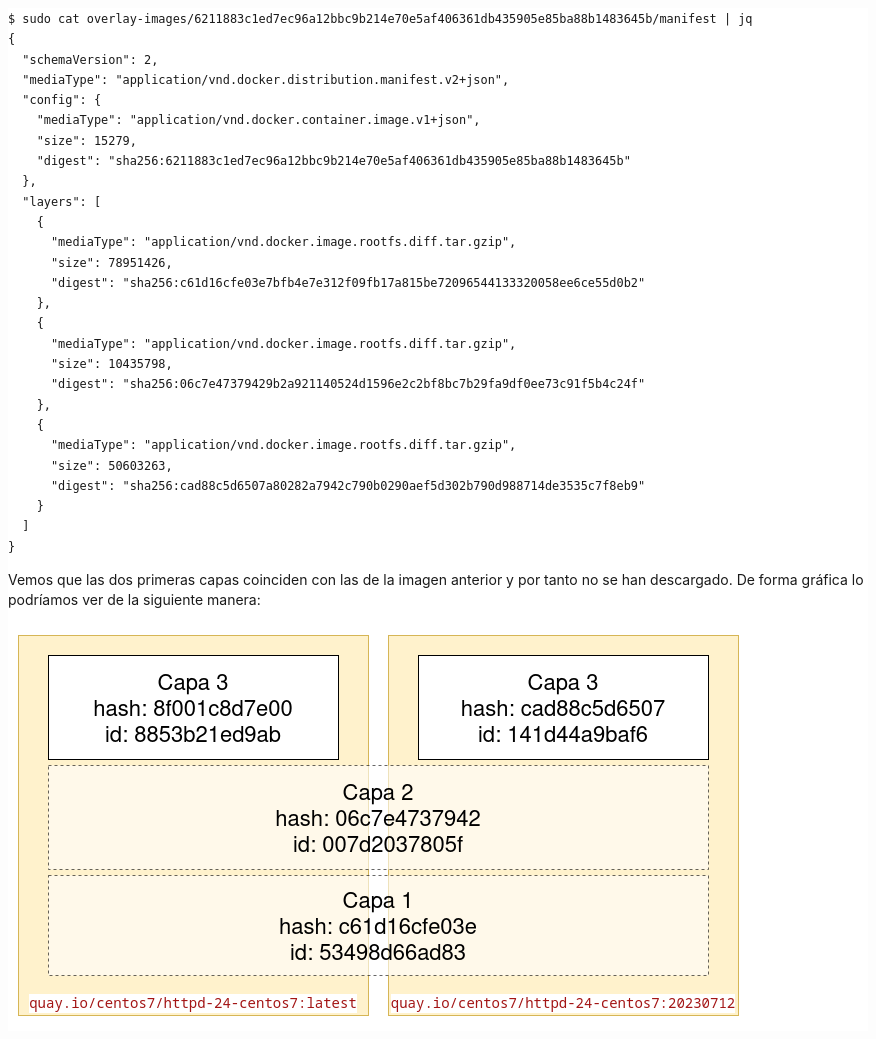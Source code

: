 ```
$ sudo cat overlay-images/6211883c1ed7ec96a12bbc9b214e70e5af406361db435905e85ba88b1483645b/manifest | jq
{
  "schemaVersion": 2,
  "mediaType": "application/vnd.docker.distribution.manifest.v2+json",
  "config": {
    "mediaType": "application/vnd.docker.container.image.v1+json",
    "size": 15279,
    "digest": "sha256:6211883c1ed7ec96a12bbc9b214e70e5af406361db435905e85ba88b1483645b"
  },
  "layers": [
    {
      "mediaType": "application/vnd.docker.image.rootfs.diff.tar.gzip",
      "size": 78951426,
      "digest": "sha256:c61d16cfe03e7bfb4e7e312f09fb17a815be72096544133320058ee6ce55d0b2"
    },
    {
      "mediaType": "application/vnd.docker.image.rootfs.diff.tar.gzip",
      "size": 10435798,
      "digest": "sha256:06c7e47379429b2a921140524d1596e2c2bf8bc7b29fa9df0ee73c91f5b4c24f"
    },
    {
      "mediaType": "application/vnd.docker.image.rootfs.diff.tar.gzip",
      "size": 50603263,
      "digest": "sha256:cad88c5d6507a80282a7942c790b0290aef5d302b790d988714de3535c7f8eb9"
    }
  ]
}
```
Vemos que las dos primeras capas coinciden con las de la imagen anterior y por tanto no se han descargado. De forma gráfica lo podríamos ver de la siguiente manera:

![images4](img/images4.png)

